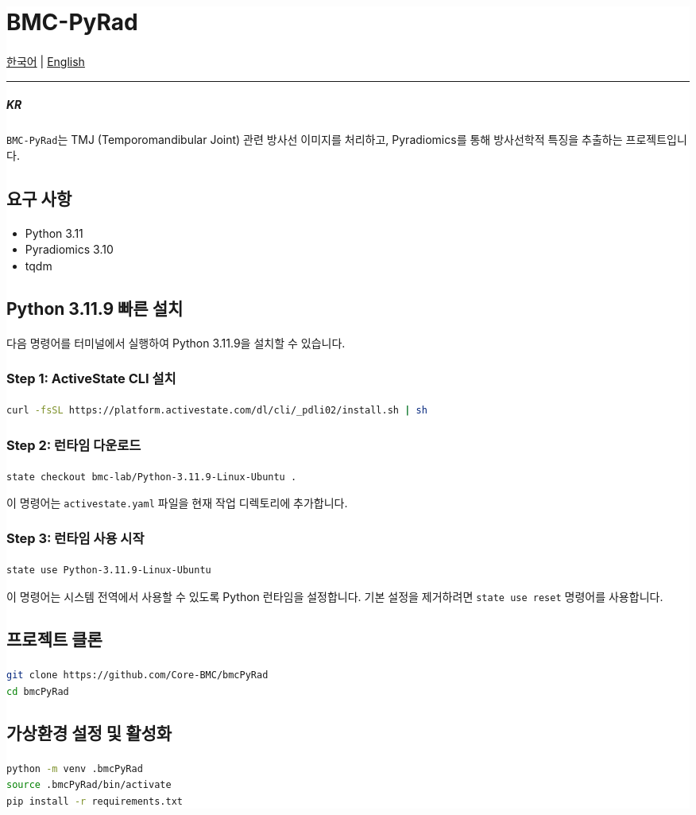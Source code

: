 # BMC-PyRad

[한국어](#kr) | [English](#en)

---

##### <a name="#kr">KR</a>

`BMC-PyRad`는 TMJ (Temporomandibular Joint) 관련 방사선 이미지를 처리하고, Pyradiomics를 통해 방사선학적 특징을 추출하는 프로젝트입니다.

## 요구 사항 
- Python 3.11
- Pyradiomics 3.10
- tqdm

## Python 3.11.9 빠른 설치

다음 명령어를 터미널에서 실행하여 Python 3.11.9을 설치할 수 있습니다.

### Step 1: ActiveState CLI 설치

```bash
curl -fsSL https://platform.activestate.com/dl/cli/_pdli02/install.sh | sh
```

### Step 2: 런타임 다운로드

```bash
state checkout bmc-lab/Python-3.11.9-Linux-Ubuntu .
```

이 명령어는 `activestate.yaml` 파일을 현재 작업 디렉토리에 추가합니다.

### Step 3: 런타임 사용 시작

```bash
state use Python-3.11.9-Linux-Ubuntu
```

이 명령어는 시스템 전역에서 사용할 수 있도록 Python 런타임을 설정합니다. 기본 설정을 제거하려면 `state use reset` 명령어를 사용합니다.

## 프로젝트 클론

```bash
git clone https://github.com/Core-BMC/bmcPyRad
cd bmcPyRad
```

## 가상환경 설정 및 활성화

```bash
python -m venv .bmcPyRad
source .bmcPyRad/bin/activate
pip install -r requirements.txt
```
